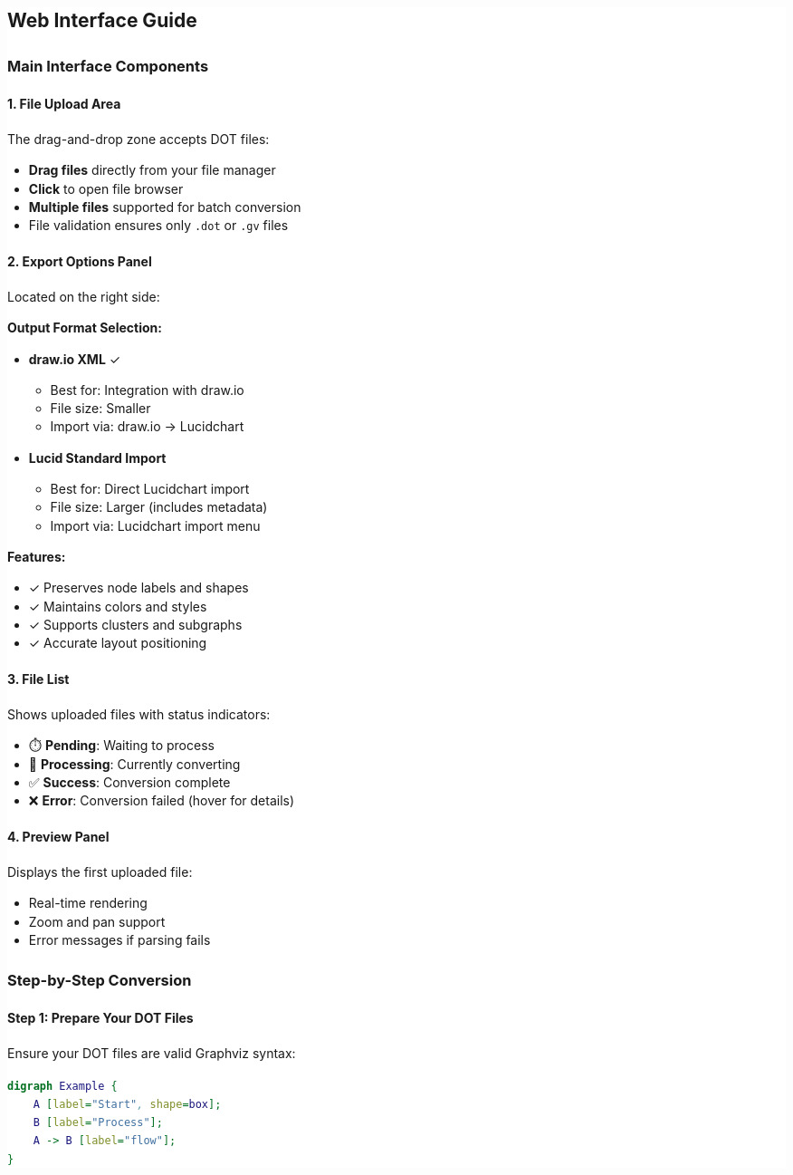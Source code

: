 ## Web Interface Guide

### Main Interface Components

#### 1. File Upload Area
The drag-and-drop zone accepts DOT files:
- **Drag files** directly from your file manager
- **Click** to open file browser
- **Multiple files** supported for batch conversion
- File validation ensures only `.dot` or `.gv` files

#### 2. Export Options Panel
Located on the right side:

**Output Format Selection:**
- **draw.io XML** ✓
  - Best for: Integration with draw.io
  - File size: Smaller
  - Import via: draw.io → Lucidchart
  
- **Lucid Standard Import**
  - Best for: Direct Lucidchart import
  - File size: Larger (includes metadata)
  - Import via: Lucidchart import menu

**Features:**
- ✓ Preserves node labels and shapes
- ✓ Maintains colors and styles
- ✓ Supports clusters and subgraphs
- ✓ Accurate layout positioning

#### 3. File List
Shows uploaded files with status indicators:
- ⏱️ **Pending**: Waiting to process
- 🔄 **Processing**: Currently converting
- ✅ **Success**: Conversion complete
- ❌ **Error**: Conversion failed (hover for details)

#### 4. Preview Panel
Displays the first uploaded file:
- Real-time rendering
- Zoom and pan support
- Error messages if parsing fails

### Step-by-Step Conversion

#### Step 1: Prepare Your DOT Files
Ensure your DOT files are valid Graphviz syntax:
```dot
digraph Example {
    A [label="Start", shape=box];
    B [label="Process"];
    A -> B [label="flow"];
}
```
